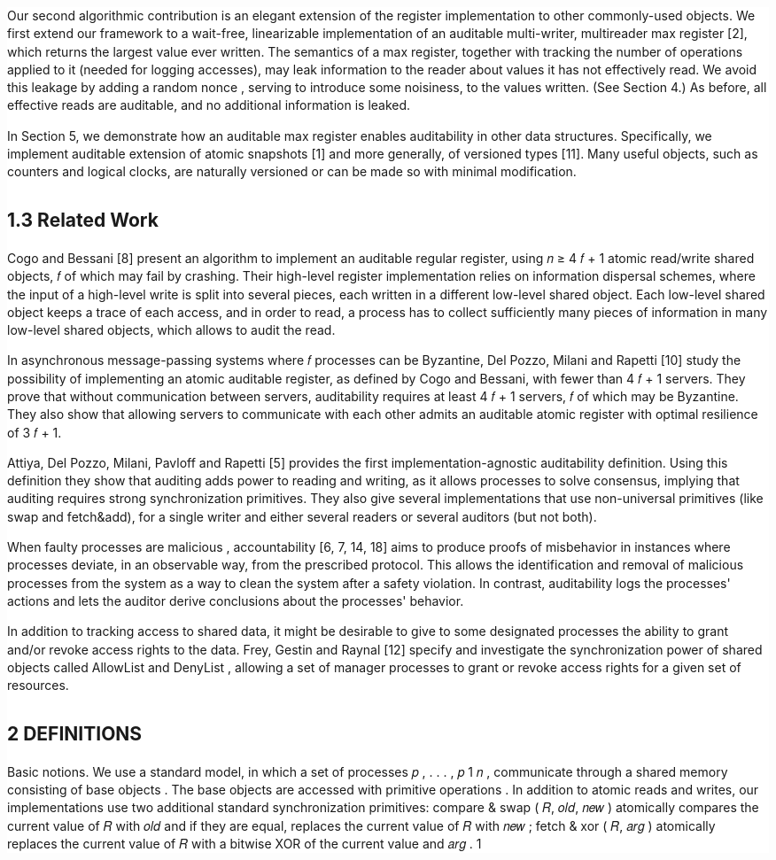 Our second algorithmic contribution is an elegant extension of the register implementation to other commonly-used objects. We first extend our framework to a wait-free, linearizable implementation of an auditable multi-writer, multireader max register [2], which returns the largest value ever written. The semantics of a max register, together with tracking the number of operations applied to it (needed for logging accesses), may leak information to the reader about values it has not effectively read. We avoid this leakage by adding a random nonce , serving to introduce some noisiness, to the values written. (See Section 4.) As before, all effective reads are auditable, and no additional information is leaked.

In Section 5, we demonstrate how an auditable max register enables auditability in other data structures. Specifically, we implement auditable extension of atomic snapshots [1] and more generally, of versioned types [11]. Many useful objects, such as counters and logical clocks, are naturally versioned or can be made so with minimal modification.

## 1.3 Related Work

Cogo and Bessani [8] present an algorithm to implement an auditable regular register, using 𝑛 ≥ 4 𝑓 + 1 atomic read/write shared objects, 𝑓 of which may fail by crashing. Their high-level register implementation relies on information dispersal schemes, where the input of a high-level write is split into several pieces, each written in a different low-level shared object. Each low-level shared object keeps a trace of each access, and in order to read, a process has to collect sufficiently many pieces of information in many low-level shared objects, which allows to audit the read.

In asynchronous message-passing systems where 𝑓 processes can be Byzantine, Del Pozzo, Milani and Rapetti [10] study the possibility of implementing an atomic auditable register, as defined by Cogo and Bessani, with fewer than 4 𝑓 + 1 servers. They prove that without communication between servers, auditability requires at least 4 𝑓 + 1 servers, 𝑓 of which may be Byzantine. They also show that allowing servers to communicate with each other admits an auditable atomic register with optimal resilience of 3 𝑓 + 1.

Attiya, Del Pozzo, Milani, Pavloff and Rapetti [5] provides the first implementation-agnostic auditability definition. Using this definition they show that auditing adds power to reading and writing, as it allows processes to solve consensus, implying that auditing requires strong synchronization primitives. They also give several implementations that use non-universal primitives (like swap and fetch&amp;add), for a single writer and either several readers or several auditors (but not both).

When faulty processes are malicious , accountability [6, 7, 14, 18] aims to produce proofs of misbehavior in instances where processes deviate, in an observable way, from the prescribed protocol. This allows the identification and removal of malicious processes from the system as a way to clean the system after a safety violation. In contrast, auditability logs the processes' actions and lets the auditor derive conclusions about the processes' behavior.

In addition to tracking access to shared data, it might be desirable to give to some designated processes the ability to grant and/or revoke access rights to the data. Frey, Gestin and Raynal [12] specify and investigate the synchronization power of shared objects called AllowList and DenyList , allowing a set of manager processes to grant or revoke access rights for a given set of resources.

## 2 DEFINITIONS

Basic notions. We use a standard model, in which a set of processes 𝑝 , . . . , 𝑝 1 𝑛 , communicate through a shared memory consisting of base objects . The base objects are accessed with primitive operations . In addition to atomic reads and writes, our implementations use two additional standard synchronization primitives: compare &amp; swap ( 𝑅, 𝑜𝑙𝑑, 𝑛𝑒𝑤 ) atomically compares the current value of 𝑅 with 𝑜𝑙𝑑 and if they are equal, replaces the current value of 𝑅 with 𝑛𝑒𝑤 ; fetch &amp; xor ( 𝑅, 𝑎𝑟𝑔 ) atomically replaces the current value of 𝑅 with a bitwise XOR of the current value and 𝑎𝑟𝑔 . 1
